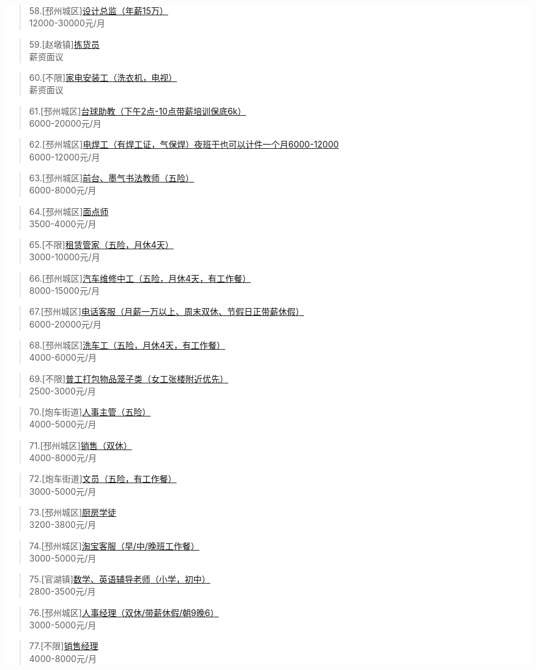 >58.[邳州城区][设计总监（年薪15万）](https://www.pizhouzhipin.com/job/34615)<br>
>12000-30000元/月

>59.[赵墩镇][拣货员](https://www.pizhouzhipin.com/job/33513)<br>
>薪资面议

>60.[不限][家电安装工（洗衣机，电视）](https://www.pizhouzhipin.com/job/39832)<br>
>薪资面议

>61.[邳州城区][台球助教（下午2点-10点带薪培训保底6k）](https://www.pizhouzhipin.com/job/33157)<br>
>6000-20000元/月

>62.[邳州城区][电焊工（有焊工证，气保焊）夜班干也可以计件一个月6000-12000](https://www.pizhouzhipin.com/job/30037)<br>
>6000-12000元/月

>63.[邳州城区][前台、墨气书法教师（五险）](https://www.pizhouzhipin.com/job/25491)<br>
>6000-8000元/月

>64.[邳州城区][面点师](https://www.pizhouzhipin.com/job/5692)<br>
>3500-4000元/月

>65.[不限][租赁管家（五险，月休4天）](https://www.pizhouzhipin.com/job/36443)<br>
>3000-10000元/月

>66.[邳州城区][汽车维修中工（五险，月休4天，有工作餐）](https://www.pizhouzhipin.com/job/27994)<br>
>8000-15000元/月

>67.[邳州城区][电话客服（月薪一万以上、周末双休、节假日正带薪休假）](https://www.pizhouzhipin.com/job/31015)<br>
>6000-20000元/月

>68.[邳州城区][洗车工（五险，月休4天，有工作餐）](https://www.pizhouzhipin.com/job/27992)<br>
>4000-6000元/月

>69.[不限][普工打包物品笼子类（女工张楼附近优先）](https://www.pizhouzhipin.com/job/36391)<br>
>2500-3000元/月

>70.[炮车街道][人事主管（五险）](https://www.pizhouzhipin.com/job/41049)<br>
>4000-5000元/月

>71.[邳州城区][销售（双休）](https://www.pizhouzhipin.com/job/40279)<br>
>4000-8000元/月

>72.[炮车街道][文员（五险，有工作餐）](https://www.pizhouzhipin.com/job/39560)<br>
>3000-5000元/月

>73.[邳州城区][厨房学徒](https://www.pizhouzhipin.com/job/3995)<br>
>3200-3800元/月

>74.[邳州城区][淘宝客服（早/中/晚班工作餐）](https://www.pizhouzhipin.com/job/16629)<br>
>3000-5000元/月

>75.[官湖镇][数学、英语辅导老师（小学，初中）](https://www.pizhouzhipin.com/job/40878)<br>
>2800-3500元/月

>76.[邳州城区][人事经理（双休/带薪休假/朝9晚6）](https://www.pizhouzhipin.com/job/40994)<br>
>3000-5000元/月

>77.[不限][销售经理](https://www.pizhouzhipin.com/job/24837)<br>
>4000-8000元/月
